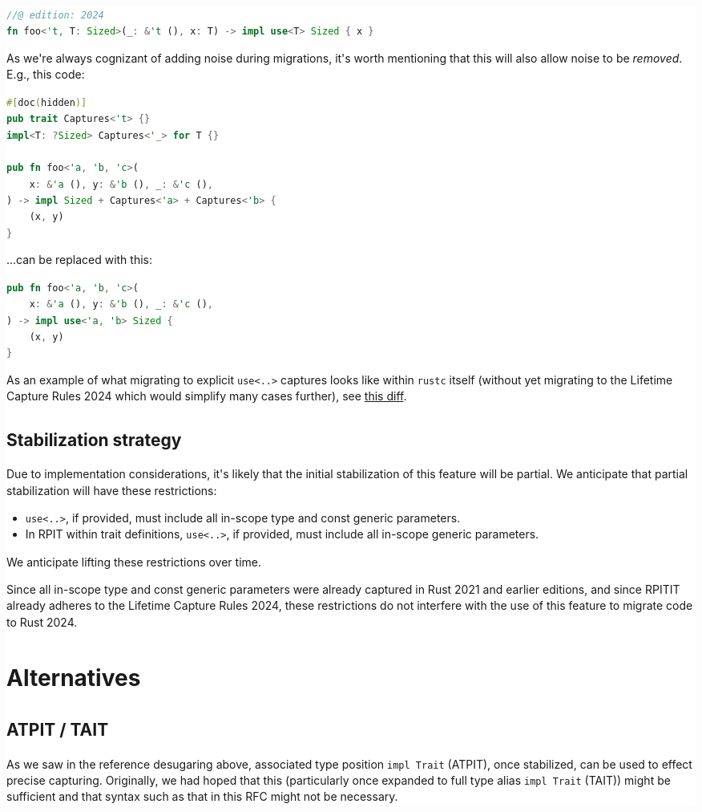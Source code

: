 ```rust
//@ edition: 2024
fn foo<'t, T: Sized>(_: &'t (), x: T) -> impl use<T> Sized { x }
```

As we're always cognizant of adding noise during migrations, it's worth mentioning that this will also allow noise to be *removed*.  E.g., this code:

```rust
#[doc(hidden)]
pub trait Captures<'t> {}
impl<T: ?Sized> Captures<'_> for T {}

pub fn foo<'a, 'b, 'c>(
    x: &'a (), y: &'b (), _: &'c (),
) -> impl Sized + Captures<'a> + Captures<'b> {
    (x, y)
}
```

...can be replaced with this:

```rust
pub fn foo<'a, 'b, 'c>(
    x: &'a (), y: &'b (), _: &'c (),
) -> impl use<'a, 'b> Sized {
    (x, y)
}
```

As an example of what migrating to explicit `use<..>` captures looks like within `rustc` itself (without yet migrating to the Lifetime Capture Rules 2024 which would simplify many cases further), see [this diff][].

[this diff]: https://github.com/rust-lang/rust/compare/efd136e5cd57789834c7555eed36c490b7be6fe7...0d15c5c62d2a6f46269e5812653900e0945738bf?expand=1

## Stabilization strategy

Due to implementation considerations, it's likely that the initial stabilization of this feature will be partial.  We anticipate that partial stabilization will have these restrictions:

- `use<..>`, if provided, must include all in-scope type and const generic parameters.
- In RPIT within trait definitions, `use<..>`, if provided, must include all in-scope generic parameters.

We anticipate lifting these restrictions over time.

Since all in-scope type and const generic parameters were already captured in Rust 2021 and earlier editions, and since RPITIT already adheres to the Lifetime Capture Rules 2024, these restrictions do not interfere with the use of this feature to migrate code to Rust 2024.

# Alternatives
[alternatives]: #alternatives

## ATPIT / TAIT

As we saw in the reference desugaring above, associated type position `impl Trait` (ATPIT), once stabilized, can be used to effect precise capturing.  Originally, we had hoped that this (particularly once expanded to full type alias `impl Trait` (TAIT)) might be sufficient and that syntax such as that in this RFC might not be necessary.


[summary]: #summary
[motivation]: #motivation
[RFC 3498]: https://github.com/rust-lang/rfcs/blob/master/text/3498-lifetime-capture-rules-2024.md
[guide-level-explanation]: #guide-level-explanation
[reference-level-explanation]: #reference-level-explanation
[syntax for `impl Trait`]: https://doc.rust-lang.org/nightly/reference/types/impl-trait.html
[IDENTIFIER]: https://doc.rust-lang.org/nightly/reference/identifiers.html
[LIFETIME_OR_LABEL]: https://doc.rust-lang.org/nightly/reference/tokens.html#lifetimes-and-loop-labels
[_TraitBound_]: https://doc.rust-lang.org/nightly/reference/trait-bounds.html
[_TypeParamBounds_]: https://doc.rust-lang.org/nightly/reference/trait-bounds.html
[#104288]: https://github.com/rust-lang/rust/issues/104288
[#116040]: https://github.com/rust-lang/rust/pull/116040
[#116733]: https://github.com/rust-lang/rust/pull/116733
[Appendix G]: https://github.com/rust-lang/rfcs/blob/master/text/3498-lifetime-capture-rules-2024.md#appendix-g-future-possibility-inferred-precise-capturing
[RFC 3531]: https://github.com/rust-lang/rfcs/blob/master/text/3531-macro-fragment-policy.md
[Stroustrup's Rule]: https://www.thefeedbackloop.xyz/stroustrups-rule-and-layering-over-time/
[unresolved question]: #unresolved-questions
[unresolved questions]: #unresolved-questions
[future-possibilities]: #future-possibilities
[#65442]: https://github.com/rust-lang/rust/issues/65442